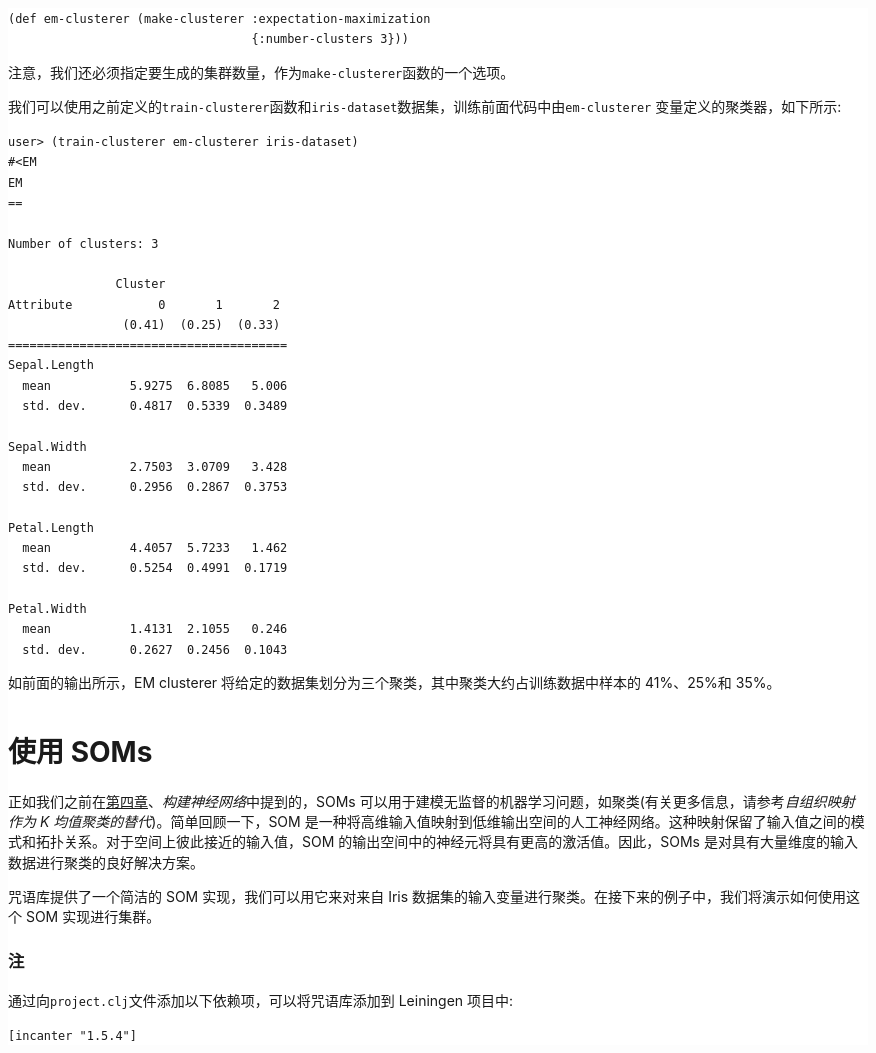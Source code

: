 ```
(def em-clusterer (make-clusterer :expectation-maximization
                                  {:number-clusters 3}))
```

注意，我们还必须指定要生成的集群数量，作为`make-clusterer`函数的一个选项。

我们可以使用之前定义的`train-clusterer`函数和`iris-dataset`数据集，训练前面代码中由`em-clusterer` 变量定义的聚类器，如下所示:

```
user> (train-clusterer em-clusterer iris-dataset)
#<EM
EM
==

Number of clusters: 3

               Cluster
Attribute            0       1       2
                (0.41)  (0.25)  (0.33)
=======================================
Sepal.Length
  mean           5.9275  6.8085   5.006
  std. dev.      0.4817  0.5339  0.3489

Sepal.Width
  mean           2.7503  3.0709   3.428
  std. dev.      0.2956  0.2867  0.3753

Petal.Length
  mean           4.4057  5.7233   1.462
  std. dev.      0.5254  0.4991  0.1719

Petal.Width
  mean           1.4131  2.1055   0.246
  std. dev.      0.2627  0.2456  0.1043
```

如前面的输出所示，EM clusterer 将给定的数据集划分为三个聚类，其中聚类大约占训练数据中样本的 41%、25%和 35%。

<title>Using SOMs</title>

# 使用 SOMs

正如我们之前在[第四章](ch04.html "Chapter 4. Building Neural Networks")、*构建神经网络*中提到的，SOMs 可以用于建模无监督的机器学习问题，如聚类(有关更多信息，请参考*自组织映射作为 K 均值聚类的替代*)。简单回顾一下，SOM 是一种将高维输入值映射到低维输出空间的人工神经网络。这种映射保留了输入值之间的模式和拓扑关系。对于空间上彼此接近的输入值，SOM 的输出空间中的神经元将具有更高的激活值。因此，SOMs 是对具有大量维度的输入数据进行聚类的良好解决方案。

咒语库提供了一个简洁的 SOM 实现，我们可以用它来对来自 Iris 数据集的输入变量进行聚类。在接下来的例子中，我们将演示如何使用这个 SOM 实现进行集群。

### 注

通过向`project.clj`文件添加以下依赖项，可以将咒语库添加到 Leiningen 项目中:

```
[incanter "1.5.4"]
```
